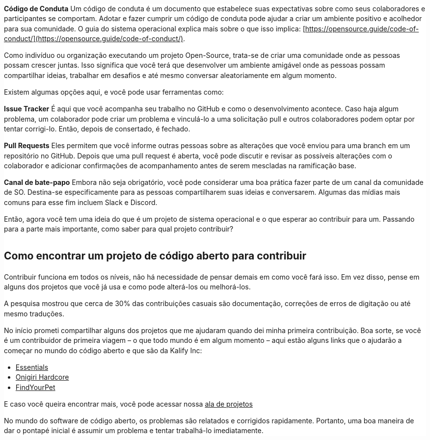 **Código de Conduta**
Um código de conduta é um documento que estabelece suas expectativas sobre como seus colaboradores e participantes se comportam. Adotar e fazer cumprir um código de conduta pode ajudar a criar um ambiente positivo e acolhedor para sua comunidade. O guia do sistema operacional explica mais sobre o que isso implica: [https://opensource.guide/code-of-conduct/](https://opensource.guide/code-of-conduct/).

Como indivíduo ou organização executando um projeto Open-Source, trata-se de criar uma comunidade onde as pessoas possam crescer juntas. Isso significa que você terá que desenvolver um ambiente amigável onde as pessoas possam compartilhar ideias, trabalhar em desafios e até mesmo conversar aleatoriamente em algum momento.

Existem algumas opções aqui, e você pode usar ferramentas como:

**Issue Tracker**
É aqui que você acompanha seu trabalho no GitHub e como o desenvolvimento acontece. Caso haja algum problema, um colaborador pode criar um problema e vinculá-lo a uma solicitação pull e outros colaboradores podem optar por tentar corrigi-lo. Então, depois de consertado, é fechado.

**Pull Requests**
Eles permitem que você informe outras pessoas sobre as alterações que você enviou para uma branch em um repositório no GitHub. Depois que uma pull request é aberta, você pode discutir e revisar as possíveis alterações com o colaborador e adicionar confirmações de acompanhamento antes de serem mescladas na ramificação base.

**Canal de bate-papo**
Embora não seja obrigatório, você pode considerar uma boa prática fazer parte de um canal da comunidade de SO. Destina-se especificamente para as pessoas compartilharem suas ideias e conversarem. Algumas das mídias mais comuns para esse fim incluem Slack e Discord.

Então, agora você tem uma ideia do que é um projeto de sistema operacional e o que esperar ao contribuir para um. Passando para a parte mais importante, como saber para qual projeto contribuir?

## Como encontrar um projeto de código aberto para contribuir
Contribuir funciona em todos os níveis, não há necessidade de pensar demais em como você fará isso. Em vez disso, pense em alguns dos projetos que você já usa e como pode alterá-los ou melhorá-los.

A pesquisa mostrou que cerca de 30% das contribuições casuais são documentação, correções de erros de digitação ou até mesmo traduções.

No início prometi compartilhar alguns dos projetos que me ajudaram quando dei minha primeira contribuição. Boa sorte, se você é um contribuidor de primeira viagem – o que todo mundo é em algum momento – aqui estão alguns links que o ajudarão a começar no mundo do código aberto e que são da Kalify Inc:

- [Essentials](https://github.com/Yagasaki7k/website-essentials)
- [Onigiri Hardcore](https://github.com/Yagasaki7k/website-onigirihardcore)
- [FindYourPet](https://github.com/Yagasaki7k/website-findyourpet)

E caso você queira encontrar mais, você pode acessar nossa [ala de projetos](https://kalify.vercel.app/#projects)

No mundo do software de código aberto, os problemas são relatados e corrigidos rapidamente. Portanto, uma boa maneira de dar o pontapé inicial é assumir um problema e tentar trabalhá-lo imediatamente.
